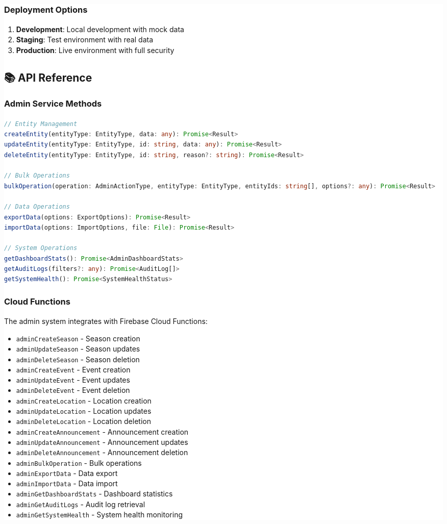 ### Deployment Options

1. **Development**: Local development with mock data
2. **Staging**: Test environment with real data
3. **Production**: Live environment with full security

## 📚 API Reference

### Admin Service Methods

```typescript
// Entity Management
createEntity(entityType: EntityType, data: any): Promise<Result>
updateEntity(entityType: EntityType, id: string, data: any): Promise<Result>
deleteEntity(entityType: EntityType, id: string, reason?: string): Promise<Result>

// Bulk Operations
bulkOperation(operation: AdminActionType, entityType: EntityType, entityIds: string[], options?: any): Promise<Result>

// Data Operations
exportData(options: ExportOptions): Promise<Result>
importData(options: ImportOptions, file: File): Promise<Result>

// System Operations
getDashboardStats(): Promise<AdminDashboardStats>
getAuditLogs(filters?: any): Promise<AuditLog[]>
getSystemHealth(): Promise<SystemHealthStatus>
```

### Cloud Functions

The admin system integrates with Firebase Cloud Functions:

- `adminCreateSeason` - Season creation
- `adminUpdateSeason` - Season updates
- `adminDeleteSeason` - Season deletion
- `adminCreateEvent` - Event creation
- `adminUpdateEvent` - Event updates
- `adminDeleteEvent` - Event deletion
- `adminCreateLocation` - Location creation
- `adminUpdateLocation` - Location updates
- `adminDeleteLocation` - Location deletion
- `adminCreateAnnouncement` - Announcement creation
- `adminUpdateAnnouncement` - Announcement updates
- `adminDeleteAnnouncement` - Announcement deletion
- `adminBulkOperation` - Bulk operations
- `adminExportData` - Data export
- `adminImportData` - Data import
- `adminGetDashboardStats` - Dashboard statistics
- `adminGetAuditLogs` - Audit log retrieval
- `adminGetSystemHealth` - System health monitoring
